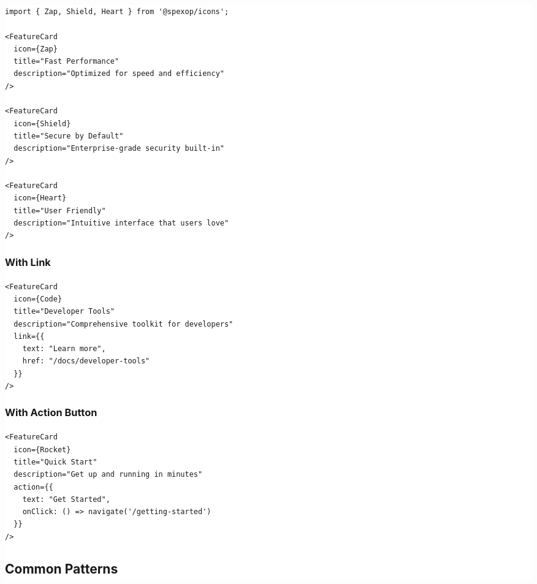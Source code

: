 ```tsx
import { Zap, Shield, Heart } from '@spexop/icons';

<FeatureCard
  icon={Zap}
  title="Fast Performance"
  description="Optimized for speed and efficiency"
/>

<FeatureCard
  icon={Shield}
  title="Secure by Default"
  description="Enterprise-grade security built-in"
/>

<FeatureCard
  icon={Heart}
  title="User Friendly"
  description="Intuitive interface that users love"
/>
```

### With Link

```tsx
<FeatureCard
  icon={Code}
  title="Developer Tools"
  description="Comprehensive toolkit for developers"
  link={{
    text: "Learn more",
    href: "/docs/developer-tools"
  }}
/>
```

### With Action Button

```tsx
<FeatureCard
  icon={Rocket}
  title="Quick Start"
  description="Get up and running in minutes"
  action={{
    text: "Get Started",
    onClick: () => navigate('/getting-started')
  }}
/>
```

## Common Patterns
